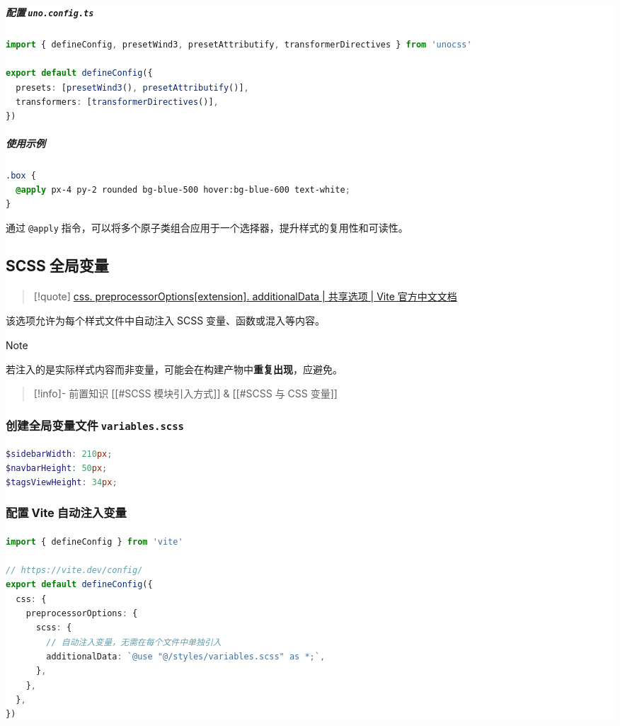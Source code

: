 ##### 配置 `uno.config.ts`

```ts hl:1,5
import { defineConfig, presetWind3, presetAttributify, transformerDirectives } from 'unocss'

export default defineConfig({
  presets: [presetWind3(), presetAttributify()],
  transformers: [transformerDirectives()],
})
```

##### 使用示例

```css hl:1-3
.box {
  @apply px-4 py-2 rounded bg-blue-500 hover:bg-blue-600 text-white;
}
```

通过 `@apply` 指令，可以将多个原子类组合应用于一个选择器，提升样式的复用性和可读性。

## SCSS 全局变量

> [!quote]
> [css. preprocessorOptions[extension]. additionalData \| 共享选项 \| Vite 官方中文文档](https://cn.vite.dev/config/shared-options.html#css-preprocessoroptions)

该选项允许为每个样式文件中自动注入 SCSS 变量、函数或混入等内容。

> [!note]
> 若注入的是实际样式内容而非变量，可能会在构建产物中**重复出现**，应避免。

> [!info]- 前置知识
> [[#SCSS 模块引入方式]] & [[#SCSS 与 CSS 变量]]

### 创建全局变量文件 `variables.scss`

```scss hl:1-3
$sidebarWidth: 210px;
$navbarHeight: 50px;
$tagsViewHeight: 34px;
```

### 配置 Vite 自动注入变量

```ts hl:5-12
import { defineConfig } from 'vite'

// https://vite.dev/config/
export default defineConfig({
  css: {
    preprocessorOptions: {
      scss: {
        // 自动注入变量，无需在每个文件中单独引入
        additionalData: `@use "@/styles/variables.scss" as *;`,
      },
    },
  },
})
```
